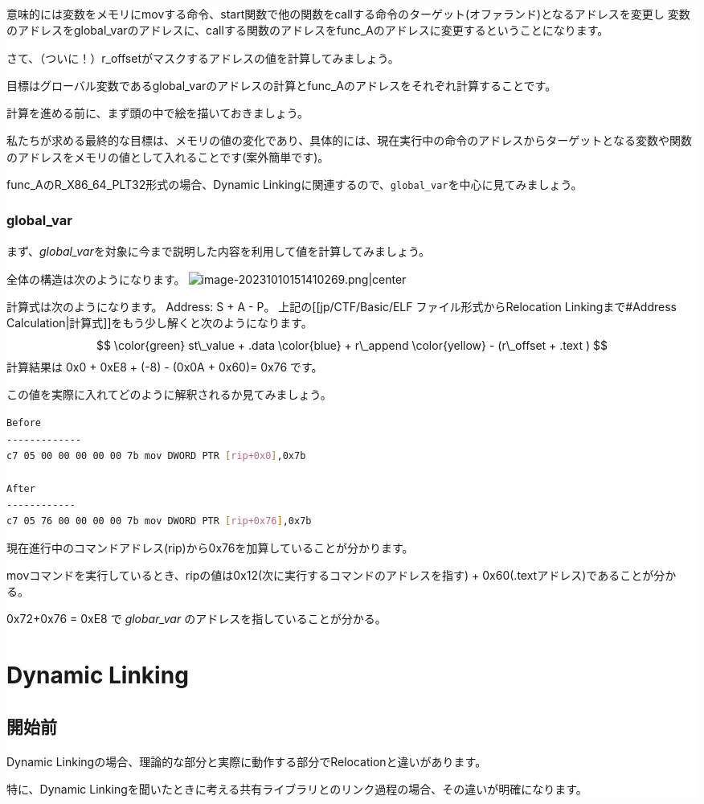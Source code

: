 



意味的には変数をメモリにmovする命令、start関数で他の関数をcallする命令のターゲット(オファランド)となるアドレスを変更し
変数のアドレスをglobal_varのアドレスに、callする関数のアドレスをfunc_Aのアドレスに変更するということになります。

さて、（ついに！）r_offsetがマスクするアドレスの値を計算してみましょう。

目標はグローバル変数であるglobal_varのアドレスの計算とfunc_Aのアドレスをそれぞれ計算することです。

計算を進める前に、まず頭の中で絵を描いておきましょう。

私たちが求める最終的な目標は、メモリの値の変化であり、具体的には、現在実行中の命令のアドレスからターゲットとなる変数や関数のアドレスをメモリの値として入れることです(案外簡単です)。

func_AのR_X86_64_PLT32形式の場合、Dynamic Linkingに関連するので、`global_var`を中心に見てみましょう。
### global_var
まず、*global_var*を対象に今まで説明した内容を利用して値を計算してみましょう。

全体の構造は次のようになります。
![image-20231010151410269.png|center](/img/user/kr/CTF/Basic/assets/ELF%20%ED%8C%8C%EC%9D%BC%20%ED%98%95%EC%8B%9D%EC%97%90%EC%84%9C%20%EC%9E%AC%EB%B0%B0%EC%B9%98(Relocation),%20%EB%A7%81%ED%82%B9(Linking)%20%EA%B9%8C%EC%A7%80/image-20231010151410269.png)

計算式は次のようになります。
Address: <span class="green">S</span> + <span class="blue">A</span> - <span class="yellow">P</span>。
上記の[[jp/CTF/Basic/ELF ファイル形式からRelocation Linkingまで#Address Calculation\|計算式]]をもう少し解くと次のようになります。
$$
\color{green} st\_value + .data \color{blue} + r\_append \color{yellow} - (r\_offset + .text )
$$
計算結果は $\text{0x0 + 0xE8 + (-8) - (0x0A + 0x60)= 0x76}$ です。

この値を実際に入れてどのように解釈されるか見てみましょう。

```bash
Before
-------------
c7 05 00 00 00 00 00 7b mov DWORD PTR [rip+0x0],0x7b

After
------------
c7 05 76 00 00 00 00 7b mov DWORD PTR [rip+0x76],0x7b
```

現在進行中のコマンドアドレス(rip)から0x76を加算していることが分かります。

movコマンドを実行しているとき、ripの値は0x12(次に実行するコマンドのアドレスを指す) + 0x60(.textアドレス)であることが分かる。

$\text{0x72+0x76 = 0xE8}$ で *globar_var* のアドレスを指していることが分かる。




# Dynamic Linking
## 開始前
Dynamic Linkingの場合、理論的な部分と実際に動作する部分でRelocationと違いがあります。

特に、Dynamic Linkingを聞いたときに考える共有ライブラリとのリンク過程の場合、その違いが明確になります。


[^1]: 下のウイキペディアを[[jp/CTF/Basic/GOT, PLTからDynamic Linking まで\|ダイナミックリンク]]まで理解んた後読んでみよう